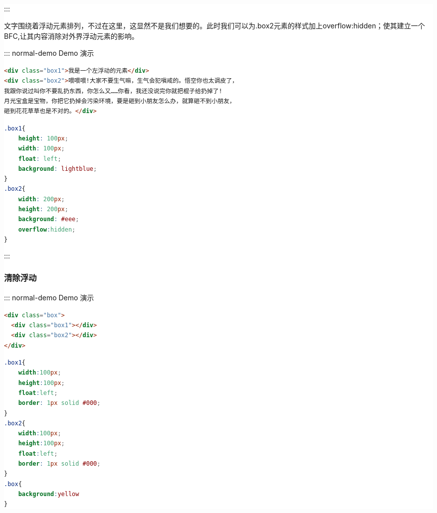 :::

文字围绕着浮动元素排列，不过在这里，这显然不是我们想要的。此时我们可以为.box2元素的样式加上overflow:hidden；使其建立一个BFC,让其内容消除对外界浮动元素的影响。

::: normal-demo Demo 演示

```html
<div class="box1">我是一个左浮动的元素</div>
<div class="box2">喂喂喂!大家不要生气嘛，生气会犯嗔戒的。悟空你也太调皮了，
我跟你说过叫你不要乱扔东西，你怎么又……你看，我还没说完你就把棍子给扔掉了!
月光宝盒是宝物，你把它扔掉会污染环境，要是砸到小朋友怎么办，就算砸不到小朋友，
砸到花花草草也是不对的。</div>
```

```css
.box1{
    height: 100px;
    width: 100px;
    float: left;
    background: lightblue;
}
.box2{
    width: 200px;
    height: 200px;
    background: #eee;
    overflow:hidden;
}
```

:::

### 清除浮动

::: normal-demo Demo 演示

```html
<div class="box">
  <div class="box1"></div>
  <div class="box2"></div>
</div>
```

```css
.box1{
    width:100px;
    height:100px;
    float:left;
    border: 1px solid #000;
}
.box2{
    width:100px;
    height:100px;
    float:left;
    border: 1px solid #000;
}
.box{
    background:yellow
}
```
